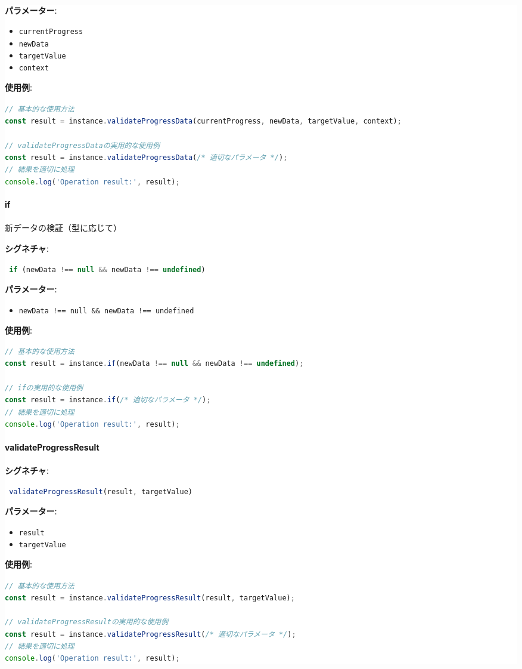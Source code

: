 **パラメーター**:
- `currentProgress`
- `newData`
- `targetValue`
- `context`

**使用例**:
```javascript
// 基本的な使用方法
const result = instance.validateProgressData(currentProgress, newData, targetValue, context);

// validateProgressDataの実用的な使用例
const result = instance.validateProgressData(/* 適切なパラメータ */);
// 結果を適切に処理
console.log('Operation result:', result);
```

#### if

新データの検証（型に応じて）

**シグネチャ**:
```javascript
 if (newData !== null && newData !== undefined)
```

**パラメーター**:
- `newData !== null && newData !== undefined`

**使用例**:
```javascript
// 基本的な使用方法
const result = instance.if(newData !== null && newData !== undefined);

// ifの実用的な使用例
const result = instance.if(/* 適切なパラメータ */);
// 結果を適切に処理
console.log('Operation result:', result);
```

#### validateProgressResult

**シグネチャ**:
```javascript
 validateProgressResult(result, targetValue)
```

**パラメーター**:
- `result`
- `targetValue`

**使用例**:
```javascript
// 基本的な使用方法
const result = instance.validateProgressResult(result, targetValue);

// validateProgressResultの実用的な使用例
const result = instance.validateProgressResult(/* 適切なパラメータ */);
// 結果を適切に処理
console.log('Operation result:', result);
```
